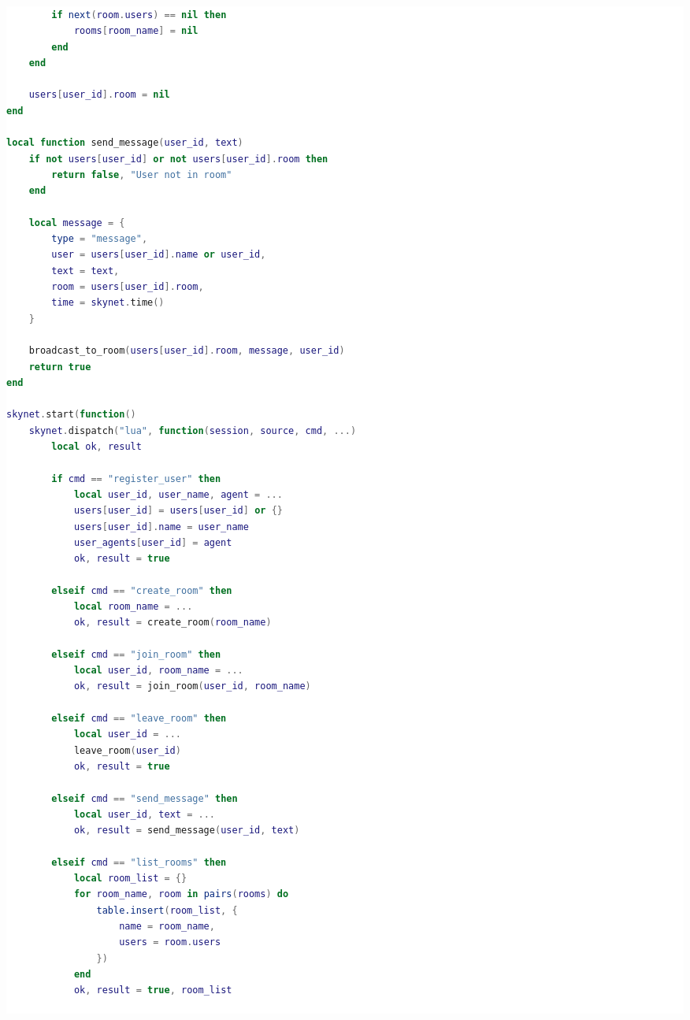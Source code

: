 ```lua
        if next(room.users) == nil then
            rooms[room_name] = nil
        end
    end
    
    users[user_id].room = nil
end

local function send_message(user_id, text)
    if not users[user_id] or not users[user_id].room then
        return false, "User not in room"
    end
    
    local message = {
        type = "message",
        user = users[user_id].name or user_id,
        text = text,
        room = users[user_id].room,
        time = skynet.time()
    }
    
    broadcast_to_room(users[user_id].room, message, user_id)
    return true
end

skynet.start(function()
    skynet.dispatch("lua", function(session, source, cmd, ...)
        local ok, result
        
        if cmd == "register_user" then
            local user_id, user_name, agent = ...
            users[user_id] = users[user_id] or {}
            users[user_id].name = user_name
            user_agents[user_id] = agent
            ok, result = true
            
        elseif cmd == "create_room" then
            local room_name = ...
            ok, result = create_room(room_name)
            
        elseif cmd == "join_room" then
            local user_id, room_name = ...
            ok, result = join_room(user_id, room_name)
            
        elseif cmd == "leave_room" then
            local user_id = ...
            leave_room(user_id)
            ok, result = true
            
        elseif cmd == "send_message" then
            local user_id, text = ...
            ok, result = send_message(user_id, text)
            
        elseif cmd == "list_rooms" then
            local room_list = {}
            for room_name, room in pairs(rooms) do
                table.insert(room_list, {
                    name = room_name,
                    users = room.users
                })
            end
            ok, result = true, room_list
            
```